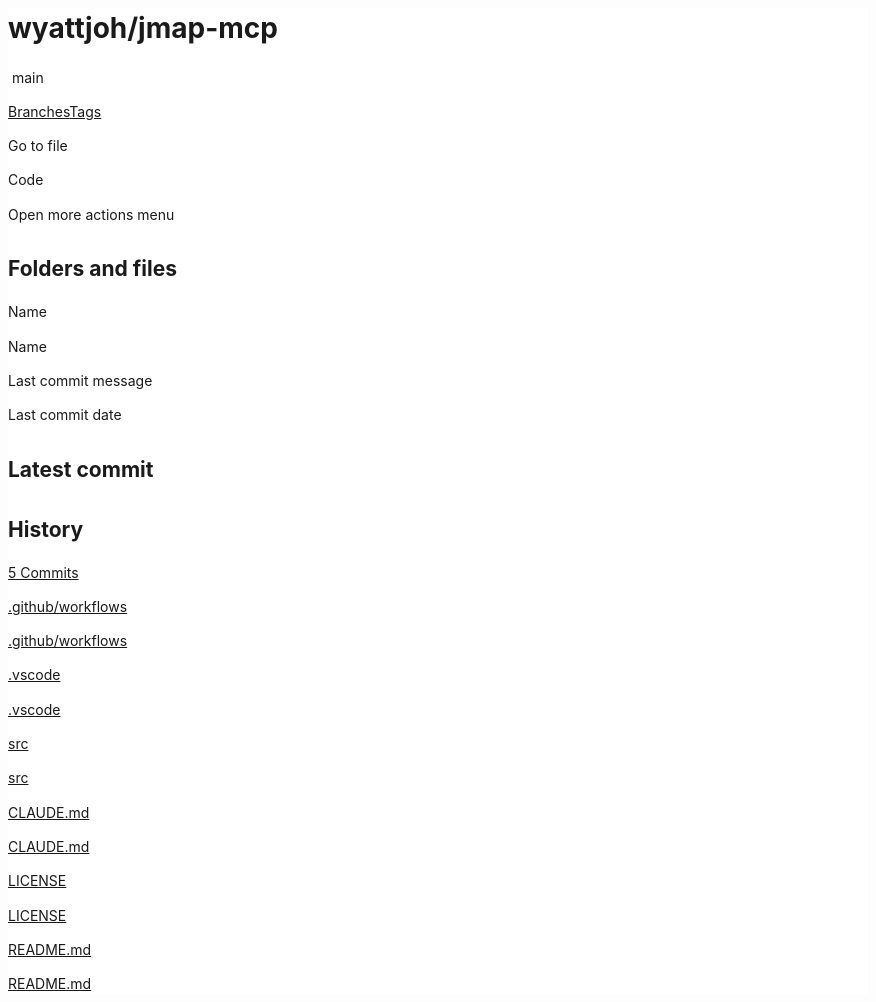 # wyattjoh/jmap-mcp

  

 main

[Branches](/wyattjoh/jmap-mcp/branches)[Tags](/wyattjoh/jmap-mcp/tags)

[](/wyattjoh/jmap-mcp/branches)[](/wyattjoh/jmap-mcp/tags)

Go to file

Code

Open more actions menu

## Folders and files

Name

Name

Last commit message

Last commit date

## Latest commit

## History

[5 Commits](/wyattjoh/jmap-mcp/commits/main/)

[](/wyattjoh/jmap-mcp/commits/main/)

[.github/workflows](/wyattjoh/jmap-mcp/tree/main/.github/workflows "This path skips through empty directories")

[.github/workflows](/wyattjoh/jmap-mcp/tree/main/.github/workflows "This path skips through empty directories")

[.vscode](/wyattjoh/jmap-mcp/tree/main/.vscode ".vscode")

[.vscode](/wyattjoh/jmap-mcp/tree/main/.vscode ".vscode")

[src](/wyattjoh/jmap-mcp/tree/main/src "src")

[src](/wyattjoh/jmap-mcp/tree/main/src "src")

[CLAUDE.md](/wyattjoh/jmap-mcp/blob/main/CLAUDE.md "CLAUDE.md")

[CLAUDE.md](/wyattjoh/jmap-mcp/blob/main/CLAUDE.md "CLAUDE.md")

[LICENSE](/wyattjoh/jmap-mcp/blob/main/LICENSE "LICENSE")

[LICENSE](/wyattjoh/jmap-mcp/blob/main/LICENSE "LICENSE")

[README.md](/wyattjoh/jmap-mcp/blob/main/README.md "README.md")

[README.md](/wyattjoh/jmap-mcp/blob/main/README.md "README.md")
